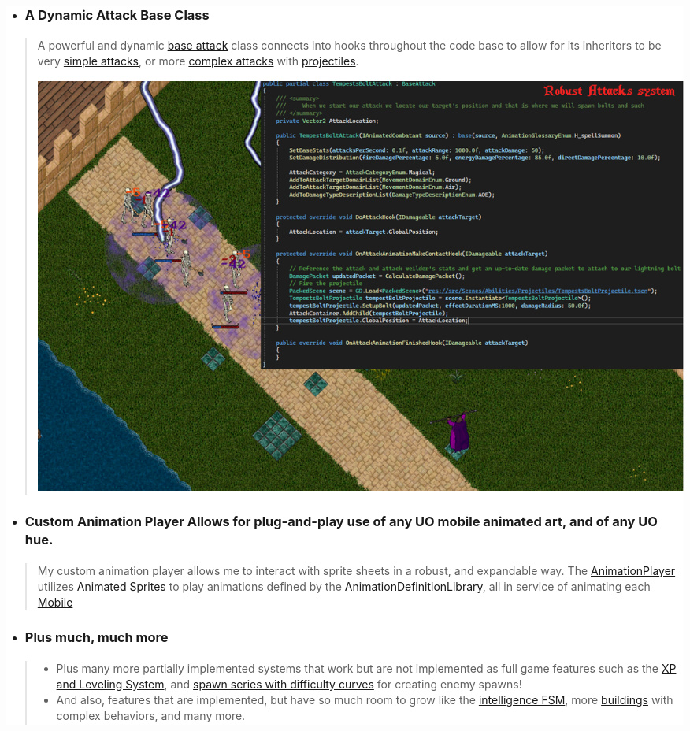 - ### A Dynamic Attack Base Class
>
> A powerful and dynamic [base attack](PrimaryProjects/UODefender2D_CurrentVersion/src/Scenes/Abilities/Attacks/BaseAttack.cs) class connects into hooks throughout the code base to allow for its inheritors to be very [simple attacks](PrimaryProjects/UODefender2D_CurrentVersion/src/Scenes/Abilities/Attacks/PugilistsGloves.cs), or more [complex attacks](PrimaryProjects/UODefender2D_CurrentVersion/src/Scenes/Abilities/Attacks/TempestsBoltAttack.cs) with [projectiles](PrimaryProjects/UODefender2D_CurrentVersion/src/Scenes/Abilities/Projectiles/BaseProjectile.cs).
>
> <img src="_ReadMEAssets/UODefenderGifs/UODefender2/CodeExamples/AttackSetup_SS.png" loading="lazy">

- ### Custom Animation Player Allows for plug-and-play use of any UO mobile animated art, and of any UO hue.
>
> My custom animation player allows me to interact with sprite sheets in a robust, and expandable way. The [AnimationPlayer](PrimaryProjects/UODefender2D_CurrentVersion/src/Scenes/Mobiles/Animation/MobileAnimationPlayer.cs) utilizes [Animated Sprites](PrimaryProjects/UODefender2D_CurrentVersion/src/Scenes/Mobiles/Animation/AnimatedSprite.cs) to play animations defined by the [AnimationDefinitionLibrary](PrimaryProjects/UODefender2D_CurrentVersion/src/Scenes/Mobiles/Animation/AnimationDefinitionLibrary.cs), all in service of animating each [Mobile](PrimaryProjects/UODefender2D_CurrentVersion/src/Scenes/Mobiles/Mobile.cs) 

- ### Plus much, much more
> - Plus many more partially implemented systems that work but are not implemented as full game features such as the [XP and Leveling System](PrimaryProjects/UODefender2D_CurrentVersion/src/Scenes/Leveling/XPManager.cs), and [spawn series with difficulty curves](PrimaryProjects/UODefender2D_CurrentVersion/src/Scenes/EnemyMgmt/EnemySpawnSeries) for creating enemy spawns!
> - And also, features that are implemented, but have so much room to grow like the [intelligence FSM](PrimaryProjects/UODefender2D_CurrentVersion/src/Scenes/Mobiles/Intelligence/BaseIntelligence.cs), more [buildings](PrimaryProjects/UODefender2D_CurrentVersion/src/Scenes/Structures) with complex behaviors, and many more.
